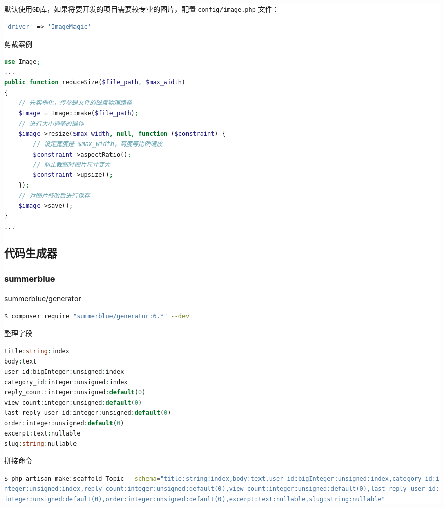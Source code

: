 默认使用`GD`库，如果将要开发的项目需要较专业的图片，配置 `config/image.php` 文件：

```php
'driver' => 'ImageMagic'
```

剪裁案例

```php
use Image;
...
public function reduceSize($file_path, $max_width)
{
    // 先实例化，传参是文件的磁盘物理路径
    $image = Image::make($file_path);
    // 进行大小调整的操作
    $image->resize($max_width, null, function ($constraint) {
        // 设定宽度是 $max_width，高度等比例缩放
        $constraint->aspectRatio();
        // 防止裁图时图片尺寸变大
        $constraint->upsize();
    });
    // 对图片修改后进行保存
    $image->save();
}
...
```

## 代码生成器

### summerblue

[summerblue/generator](https://github.com/summerblue/generator)

```bash
$ composer require "summerblue/generator:6.*" --dev
```

整理字段

```php
title:string:index
body:text
user_id:bigInteger:unsigned:index
category_id:integer:unsigned:index
reply_count:integer:unsigned:default(0)
view_count:integer:unsigned:default(0)
last_reply_user_id:integer:unsigned:default(0)
order:integer:unsigned:default(0)
excerpt:text:nullable
slug:string:nullable
```

拼接命令

```bash
$ php artisan make:scaffold Topic --schema="title:string:index,body:text,user_id:bigInteger:unsigned:index,category_id:integer:unsigned:index,reply_count:integer:unsigned:default(0),view_count:integer:unsigned:default(0),last_reply_user_id:integer:unsigned:default(0),order:integer:unsigned:default(0),excerpt:text:nullable,slug:string:nullable"
```
